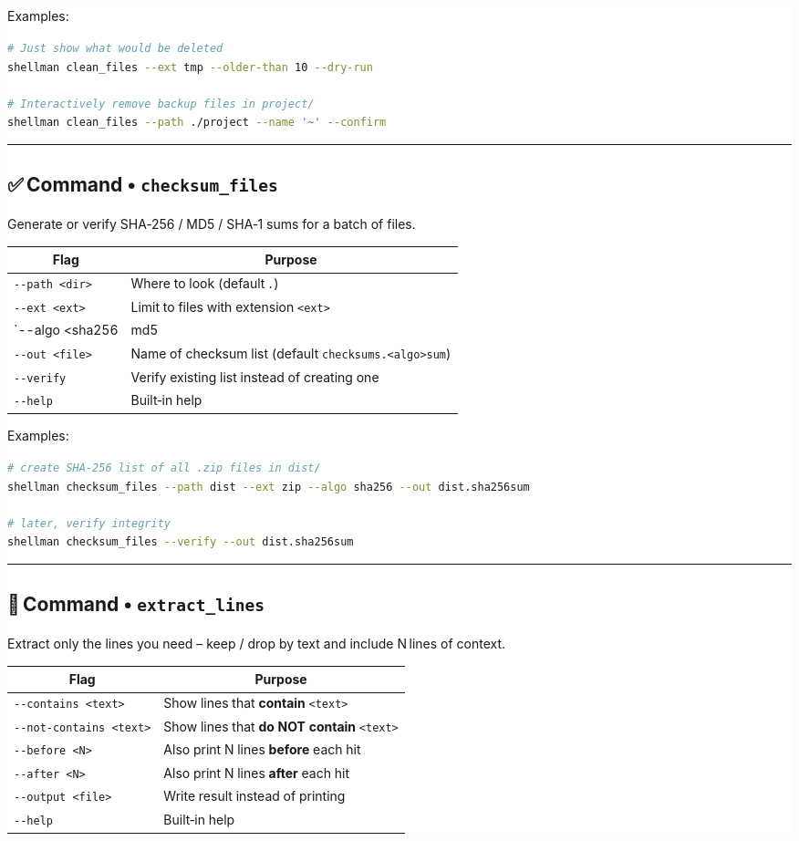 Examples:

```bash
# Just show what would be deleted
shellman clean_files --ext tmp --older-than 10 --dry-run

# Interactively remove backup files in project/
shellman clean_files --path ./project --name '~' --confirm
```
---

## ✅ Command • `checksum_files`

Generate or verify SHA‑256 / MD5 / SHA‑1 sums for a batch of files.

| Flag | Purpose |
|------|---------|
| `--path <dir>` | Where to look (default `.`) |
| `--ext <ext>` | Limit to files with extension `<ext>` |
| `--algo <sha256|md5|sha1>` | Choose hash algo (default sha256) |
| `--out <file>` | Name of checksum list (default `checksums.<algo>sum`) |
| `--verify` | Verify existing list instead of creating one |
| `--help` | Built‑in help |

Examples:

```bash
# create SHA‑256 list of all .zip files in dist/
shellman checksum_files --path dist --ext zip --algo sha256 --out dist.sha256sum

# later, verify integrity
shellman checksum_files --verify --out dist.sha256sum
```

---

## 🔎 Command • `extract_lines`

Extract only the lines you need – keep / drop by text and include N lines of context.

| Flag | Purpose |
|------|---------|
| `--contains <text>` | Show lines that **contain** `<text>` |
| `--not-contains <text>` | Show lines that **do NOT contain** `<text>` |
| `--before <N>` | Also print N lines **before** each hit |
| `--after <N>` | Also print N lines **after** each hit |
| `--output <file>` | Write result instead of printing |
| `--help` | Built‑in help |
